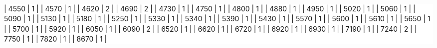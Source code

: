 | 4550          | 1    |
| 4570          | 1    |
| 4620          | 2    |
| 4690          | 2    |
| 4730          | 1    |
| 4750          | 1    |
| 4800          | 1    |
| 4880          | 1    |
| 4950          | 1    |
| 5020          | 1    |
| 5060          | 1    |
| 5090          | 1    |
| 5130          | 1    |
| 5180          | 1    |
| 5250          | 1    |
| 5330          | 1    |
| 5340          | 1    |
| 5390          | 1    |
| 5430          | 1    |
| 5570          | 1    |
| 5600          | 1    |
| 5610          | 1    |
| 5650          | 1    |
| 5700          | 1    |
| 5920          | 1    |
| 6050          | 1    |
| 6090          | 2    |
| 6520          | 1    |
| 6620          | 1    |
| 6720          | 1    |
| 6920          | 1    |
| 6930          | 1    |
| 7190          | 1    |
| 7240          | 2    |
| 7750          | 1    |
| 7820          | 1    |
| 8670          | 1    |